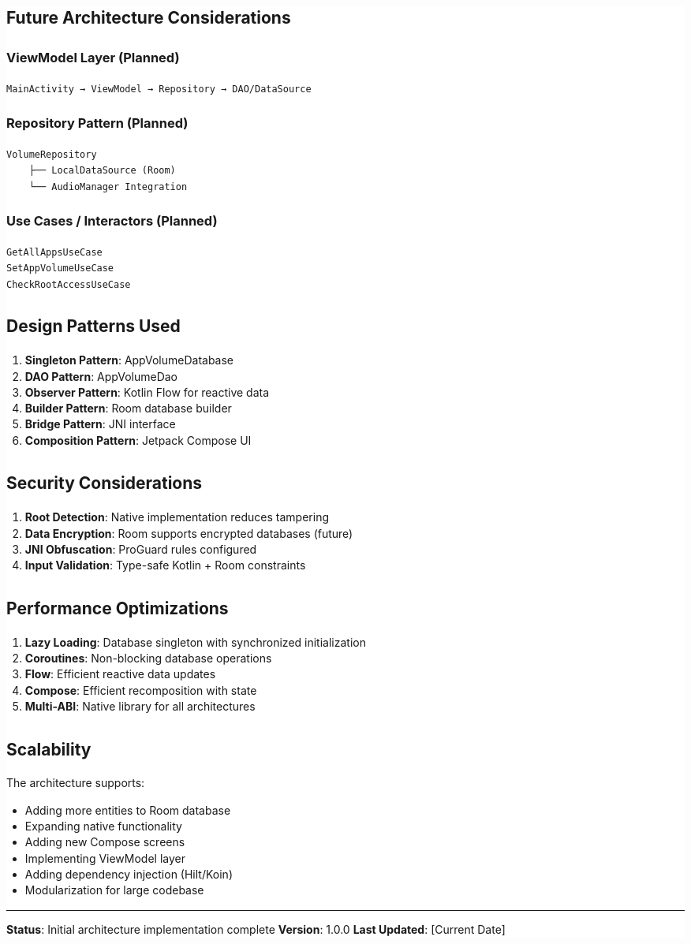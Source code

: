 ## Future Architecture Considerations

### ViewModel Layer (Planned)
```
MainActivity → ViewModel → Repository → DAO/DataSource
```

### Repository Pattern (Planned)
```
VolumeRepository
    ├── LocalDataSource (Room)
    └── AudioManager Integration
```

### Use Cases / Interactors (Planned)
```
GetAllAppsUseCase
SetAppVolumeUseCase
CheckRootAccessUseCase
```

## Design Patterns Used

1. **Singleton Pattern**: AppVolumeDatabase
2. **DAO Pattern**: AppVolumeDao
3. **Observer Pattern**: Kotlin Flow for reactive data
4. **Builder Pattern**: Room database builder
5. **Bridge Pattern**: JNI interface
6. **Composition Pattern**: Jetpack Compose UI

## Security Considerations

1. **Root Detection**: Native implementation reduces tampering
2. **Data Encryption**: Room supports encrypted databases (future)
3. **JNI Obfuscation**: ProGuard rules configured
4. **Input Validation**: Type-safe Kotlin + Room constraints

## Performance Optimizations

1. **Lazy Loading**: Database singleton with synchronized initialization
2. **Coroutines**: Non-blocking database operations
3. **Flow**: Efficient reactive data updates
4. **Compose**: Efficient recomposition with state
5. **Multi-ABI**: Native library for all architectures

## Scalability

The architecture supports:
- Adding more entities to Room database
- Expanding native functionality
- Adding new Compose screens
- Implementing ViewModel layer
- Adding dependency injection (Hilt/Koin)
- Modularization for large codebase

---

**Status**: Initial architecture implementation complete
**Version**: 1.0.0
**Last Updated**: [Current Date]

